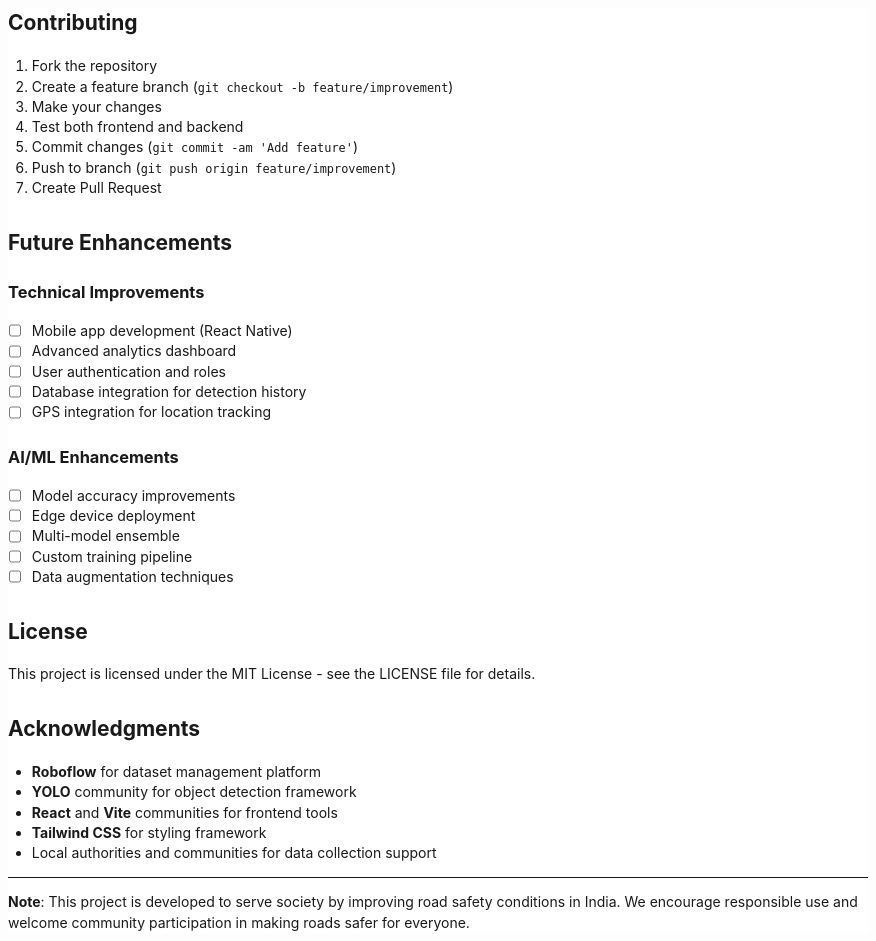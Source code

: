 ## Contributing

1. Fork the repository
2. Create a feature branch (`git checkout -b feature/improvement`)
3. Make your changes
4. Test both frontend and backend
5. Commit changes (`git commit -am 'Add feature'`)
6. Push to branch (`git push origin feature/improvement`)
7. Create Pull Request

## Future Enhancements

### Technical Improvements
- [ ] Mobile app development (React Native)
- [ ] Advanced analytics dashboard
- [ ] User authentication and roles
- [ ] Database integration for detection history
- [ ] GPS integration for location tracking

### AI/ML Enhancements
- [ ] Model accuracy improvements
- [ ] Edge device deployment
- [ ] Multi-model ensemble
- [ ] Custom training pipeline
- [ ] Data augmentation techniques

## License

This project is licensed under the MIT License - see the LICENSE file for details.

## Acknowledgments

- **Roboflow** for dataset management platform
- **YOLO** community for object detection framework
- **React** and **Vite** communities for frontend tools
- **Tailwind CSS** for styling framework
- Local authorities and communities for data collection support

---

**Note**: This project is developed to serve society by improving road safety conditions in India. We encourage responsible use and welcome community participation in making roads safer for everyone.
